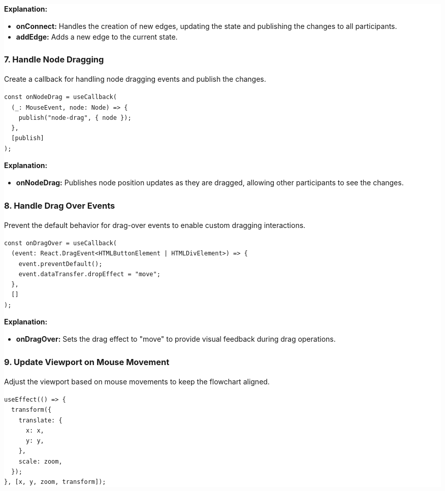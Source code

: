 **Explanation:**

- **onConnect:** Handles the creation of new edges, updating the state and publishing the changes to all participants.
- **addEdge:** Adds a new edge to the current state.

### 7. Handle Node Dragging

Create a callback for handling node dragging events and publish the changes.

```tsx
const onNodeDrag = useCallback(
  (_: MouseEvent, node: Node) => {
    publish("node-drag", { node });
  },
  [publish]
);
```

**Explanation:**

- **onNodeDrag:** Publishes node position updates as they are dragged, allowing other participants to see the changes.

### 8. Handle Drag Over Events

Prevent the default behavior for drag-over events to enable custom dragging interactions.

```tsx
const onDragOver = useCallback(
  (event: React.DragEvent<HTMLButtonElement | HTMLDivElement>) => {
    event.preventDefault();
    event.dataTransfer.dropEffect = "move";
  },
  []
);
```

**Explanation:**

- **onDragOver:** Sets the drag effect to "move" to provide visual feedback during drag operations.

### 9. Update Viewport on Mouse Movement

Adjust the viewport based on mouse movements to keep the flowchart aligned.

```tsx
useEffect(() => {
  transform({
    translate: {
      x: x,
      y: y,
    },
    scale: zoom,
  });
}, [x, y, zoom, transform]);
```
